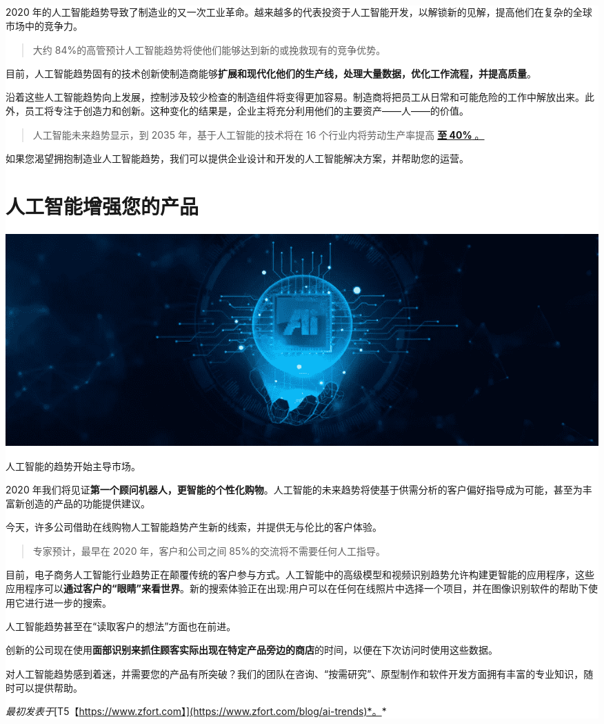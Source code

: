 2020 年的人工智能趋势导致了制造业的又一次工业革命。越来越多的代表投资于人工智能开发，以解锁新的见解，提高他们在复杂的全球市场中的竞争力。

> 大约 84%的高管预计人工智能趋势将使他们能够达到新的或挽救现有的竞争优势。

目前，人工智能趋势固有的技术创新使制造商能够**扩展和现代化他们的生产线，处理大量数据，优化工作流程，并提高质量**。

沿着这些人工智能趋势向上发展，控制涉及较少检查的制造组件将变得更加容易。制造商将把员工从日常和可能危险的工作中解放出来。此外，员工将专注于创造力和创新。这种变化的结果是，企业主将充分利用他们的主要资产——人——的价值。

> 人工智能未来趋势显示，到 2035 年，基于人工智能的技术将在 16 个行业内将劳动生产率提高 [**至 40%** 。](https://blog.zoominfo.com/statistics-about-artificial-intelligence/)

如果您渴望拥抱制造业人工智能趋势，我们可以提供企业设计和开发的人工智能解决方案，并帮助您的运营。

# 人工智能增强您的产品

![](img/65c50d9d83c57ce69b78aea4a5d06a04.png)

人工智能的趋势开始主导市场。

2020 年我们将见证**第一个顾问机器人，更智能的个性化购物**。人工智能的未来趋势将使基于供需分析的客户偏好指导成为可能，甚至为丰富新创造的产品的功能提供建议。

今天，许多公司借助在线购物人工智能趋势产生新的线索，并提供无与伦比的客户体验。

> 专家预计，最早在 2020 年，客户和公司之间 85%的交流将不需要任何人工指导。

目前，电子商务人工智能行业趋势正在颠覆传统的客户参与方式。人工智能中的高级模型和视频识别趋势允许构建更智能的应用程序，这些应用程序可以**通过客户的“眼睛”来看世界**。新的搜索体验正在出现:用户可以在任何在线照片中选择一个项目，并在图像识别软件的帮助下使用它进行进一步的搜索。

人工智能趋势甚至在“读取客户的想法”方面也在前进。

创新的公司现在使用**面部识别来抓住顾客实际出现在特定产品旁边的商店**的时间，以便在下次访问时使用这些数据。

对人工智能趋势感到着迷，并需要您的产品有所突破？我们的团队在咨询、“按需研究”、原型制作和软件开发方面拥有丰富的专业知识，随时可以提供帮助。

*最初发表于*[T5【https://www.zfort.com】](https://www.zfort.com/blog/ai-trends)*。*
